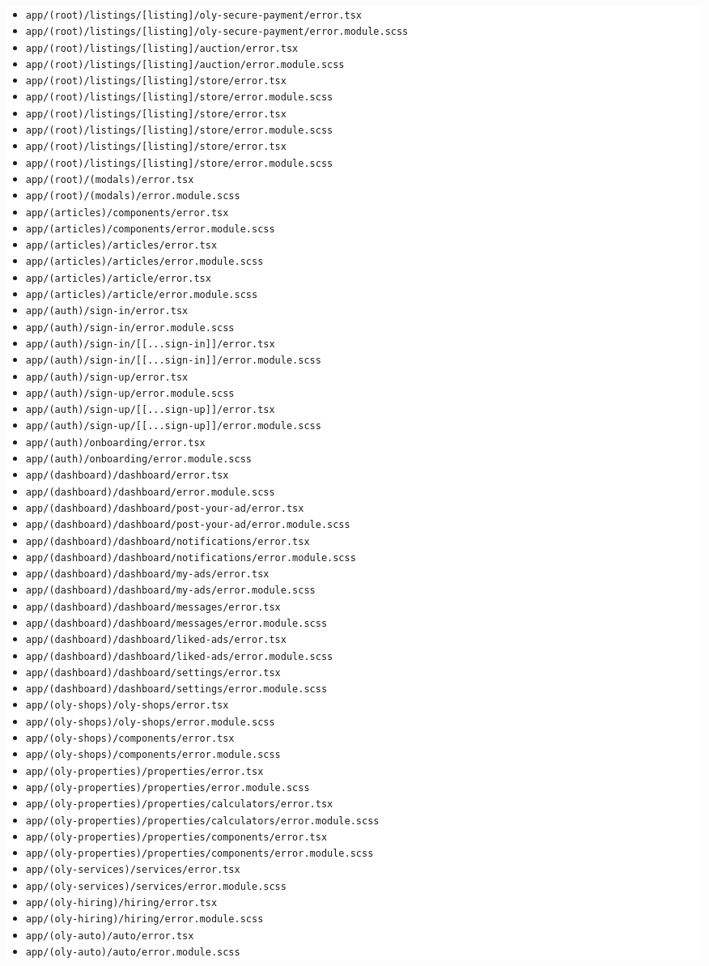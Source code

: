 - `app/(root)/listings/[listing]/oly-secure-payment/error.tsx`
- `app/(root)/listings/[listing]/oly-secure-payment/error.module.scss`
- `app/(root)/listings/[listing]/auction/error.tsx`
- `app/(root)/listings/[listing]/auction/error.module.scss`
- `app/(root)/listings/[listing]/store/error.tsx`
- `app/(root)/listings/[listing]/store/error.module.scss`
- `app/(root)/listings/[listing]/store/error.tsx`
- `app/(root)/listings/[listing]/store/error.module.scss`
- `app/(root)/listings/[listing]/store/error.tsx`
- `app/(root)/listings/[listing]/store/error.module.scss`
- `app/(root)/(modals)/error.tsx`
- `app/(root)/(modals)/error.module.scss`
- `app/(articles)/components/error.tsx`
- `app/(articles)/components/error.module.scss`
- `app/(articles)/articles/error.tsx`
- `app/(articles)/articles/error.module.scss`
- `app/(articles)/article/error.tsx`
- `app/(articles)/article/error.module.scss`
- `app/(auth)/sign-in/error.tsx`
- `app/(auth)/sign-in/error.module.scss`
- `app/(auth)/sign-in/[[...sign-in]]/error.tsx`
- `app/(auth)/sign-in/[[...sign-in]]/error.module.scss`
- `app/(auth)/sign-up/error.tsx`
- `app/(auth)/sign-up/error.module.scss`
- `app/(auth)/sign-up/[[...sign-up]]/error.tsx`
- `app/(auth)/sign-up/[[...sign-up]]/error.module.scss`
- `app/(auth)/onboarding/error.tsx`
- `app/(auth)/onboarding/error.module.scss`
- `app/(dashboard)/dashboard/error.tsx`
- `app/(dashboard)/dashboard/error.module.scss`
- `app/(dashboard)/dashboard/post-your-ad/error.tsx`
- `app/(dashboard)/dashboard/post-your-ad/error.module.scss`
- `app/(dashboard)/dashboard/notifications/error.tsx`
- `app/(dashboard)/dashboard/notifications/error.module.scss`
- `app/(dashboard)/dashboard/my-ads/error.tsx`
- `app/(dashboard)/dashboard/my-ads/error.module.scss`
- `app/(dashboard)/dashboard/messages/error.tsx`
- `app/(dashboard)/dashboard/messages/error.module.scss`
- `app/(dashboard)/dashboard/liked-ads/error.tsx`
- `app/(dashboard)/dashboard/liked-ads/error.module.scss`
- `app/(dashboard)/dashboard/settings/error.tsx`
- `app/(dashboard)/dashboard/settings/error.module.scss`
- `app/(oly-shops)/oly-shops/error.tsx`
- `app/(oly-shops)/oly-shops/error.module.scss`
- `app/(oly-shops)/components/error.tsx`
- `app/(oly-shops)/components/error.module.scss`
- `app/(oly-properties)/properties/error.tsx`
- `app/(oly-properties)/properties/error.module.scss`
- `app/(oly-properties)/properties/calculators/error.tsx`
- `app/(oly-properties)/properties/calculators/error.module.scss`
- `app/(oly-properties)/properties/components/error.tsx`
- `app/(oly-properties)/properties/components/error.module.scss`
- `app/(oly-services)/services/error.tsx`
- `app/(oly-services)/services/error.module.scss`
- `app/(oly-hiring)/hiring/error.tsx`
- `app/(oly-hiring)/hiring/error.module.scss`
- `app/(oly-auto)/auto/error.tsx`
- `app/(oly-auto)/auto/error.module.scss`
